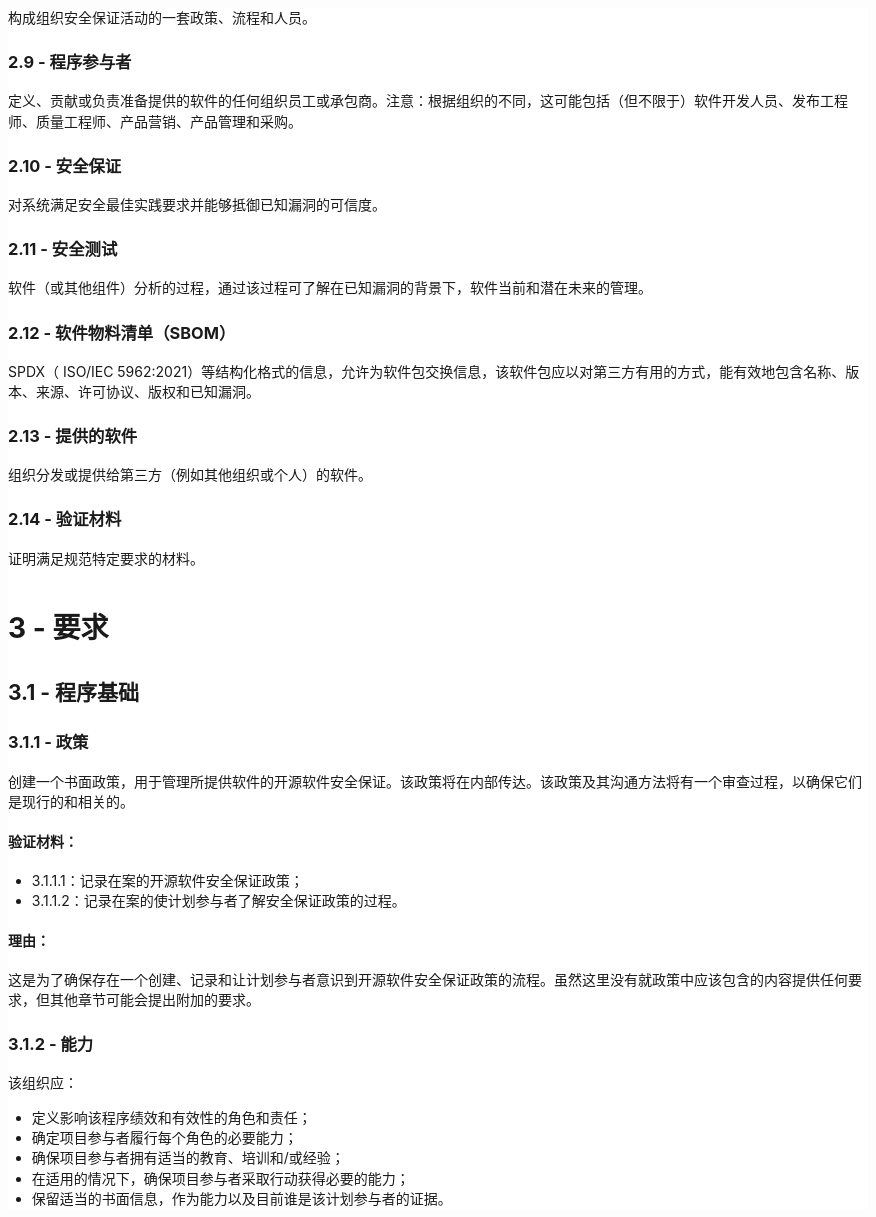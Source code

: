 构成组织安全保证活动的一套政策、流程和人员。

### 2.9 - 程序参与者

定义、贡献或负责准备提供的软件的任何组织员工或承包商。注意：根据组织的不同，这可能包括（但不限于）软件开发人员、发布工程师、质量工程师、产品营销、产品管理和采购。

### 2.10 - 安全保证

对系统满足安全最佳实践要求并能够抵御已知漏洞的可信度。

### 2.11 - 安全测试

软件（或其他组件）分析的过程，通过该过程可了解在已知漏洞的背景下，软件当前和潜在未来的管理。

### 2.12 - 软件物料清单（SBOM）

SPDX（ ISO/IEC 5962:2021）等结构化格式的信息，允许为软件包交换信息，该软件包应以对第三方有用的方式，能有效地包含名称、版本、来源、许可协议、版权和已知漏洞。

### 2.13 - 提供的软件

组织分发或提供给第三方（例如其他组织或个人）的软件。

### 2.14 - 验证材料

证明满足规范特定要求的材料。

# 3 - 要求

## 3.1 - 程序基础

### 3.1.1 - 政策

创建一个书面政策，用于管理所提供软件的开源软件安全保证。该政策将在内部传达。该政策及其沟通方法将有一个审查过程，以确保它们是现行的和相关的。

#### 验证材料：

- 3.1.1.1：记录在案的开源软件安全保证政策；
- 3.1.1.2：记录在案的使计划参与者了解安全保证政策的过程。

#### 理由：

这是为了确保存在一个创建、记录和让计划参与者意识到开源软件安全保证政策的流程。虽然这里没有就政策中应该包含的内容提供任何要求，但其他章节可能会提出附加的要求。

### 3.1.2 - 能力

该组织应：

- 定义影响该程序绩效和有效性的角色和责任；
- 确定项目参与者履行每个角色的必要能力；
- 确保项目参与者拥有适当的教育、培训和/或经验；
- 在适用的情况下，确保项目参与者采取行动获得必要的能力；
- 保留适当的书面信息，作为能力以及目前谁是该计划参与者的证据。
